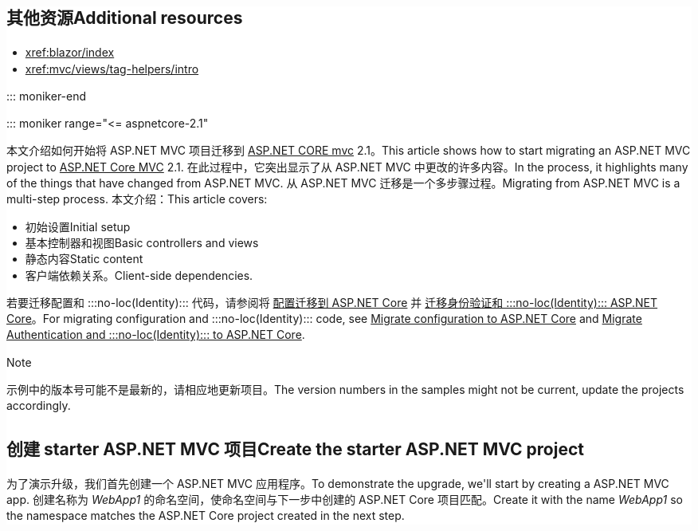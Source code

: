 ## <a name="additional-resources"></a><span data-ttu-id="9ac19-336">其他资源</span><span class="sxs-lookup"><span data-stu-id="9ac19-336">Additional resources</span></span>

* <xref:blazor/index>
* <xref:mvc/views/tag-helpers/intro>

::: moniker-end

::: moniker range="<= aspnetcore-2.1"

<span data-ttu-id="9ac19-337">本文介绍如何开始将 ASP.NET MVC 项目迁移到 [ASP.NET CORE mvc](xref:mvc/overview) 2.1。</span><span class="sxs-lookup"><span data-stu-id="9ac19-337">This article shows how to start migrating an ASP.NET MVC project to [ASP.NET Core MVC](xref:mvc/overview) 2.1.</span></span> <span data-ttu-id="9ac19-338">在此过程中，它突出显示了从 ASP.NET MVC 中更改的许多内容。</span><span class="sxs-lookup"><span data-stu-id="9ac19-338">In the process, it highlights many of the things that have changed from ASP.NET MVC.</span></span> <span data-ttu-id="9ac19-339">从 ASP.NET MVC 迁移是一个多步骤过程。</span><span class="sxs-lookup"><span data-stu-id="9ac19-339">Migrating from ASP.NET MVC is a multi-step process.</span></span> <span data-ttu-id="9ac19-340">本文介绍：</span><span class="sxs-lookup"><span data-stu-id="9ac19-340">This article covers:</span></span>

* <span data-ttu-id="9ac19-341">初始设置</span><span class="sxs-lookup"><span data-stu-id="9ac19-341">Initial setup</span></span>
* <span data-ttu-id="9ac19-342">基本控制器和视图</span><span class="sxs-lookup"><span data-stu-id="9ac19-342">Basic controllers and views</span></span>
* <span data-ttu-id="9ac19-343">静态内容</span><span class="sxs-lookup"><span data-stu-id="9ac19-343">Static content</span></span>
* <span data-ttu-id="9ac19-344">客户端依赖关系。</span><span class="sxs-lookup"><span data-stu-id="9ac19-344">Client-side dependencies.</span></span>

<span data-ttu-id="9ac19-345">若要迁移配置和 :::no-loc(Identity)::: 代码，请参阅将 [配置迁移到 ASP.NET Core](xref:migration/configuration) 并 [迁移身份验证和 :::no-loc(Identity)::: ASP.NET Core](xref:migration/identity)。</span><span class="sxs-lookup"><span data-stu-id="9ac19-345">For migrating configuration and :::no-loc(Identity)::: code, see [Migrate configuration to ASP.NET Core](xref:migration/configuration) and [Migrate Authentication and :::no-loc(Identity)::: to ASP.NET Core](xref:migration/identity).</span></span>

> [!NOTE]
> <span data-ttu-id="9ac19-346">示例中的版本号可能不是最新的，请相应地更新项目。</span><span class="sxs-lookup"><span data-stu-id="9ac19-346">The version numbers in the samples might not be current, update the projects accordingly.</span></span>

## <a name="create-the-starter-aspnet-mvc-project"></a><span data-ttu-id="9ac19-347">创建 starter ASP.NET MVC 项目</span><span class="sxs-lookup"><span data-stu-id="9ac19-347">Create the starter ASP.NET MVC project</span></span>

<span data-ttu-id="9ac19-348">为了演示升级，我们首先创建一个 ASP.NET MVC 应用程序。</span><span class="sxs-lookup"><span data-stu-id="9ac19-348">To demonstrate the upgrade, we'll start by creating a ASP.NET MVC app.</span></span> <span data-ttu-id="9ac19-349">创建名称为 *WebApp1* 的命名空间，使命名空间与下一步中创建的 ASP.NET Core 项目匹配。</span><span class="sxs-lookup"><span data-stu-id="9ac19-349">Create it with the name *WebApp1* so the namespace matches the ASP.NET Core project created in the next step.</span></span>
